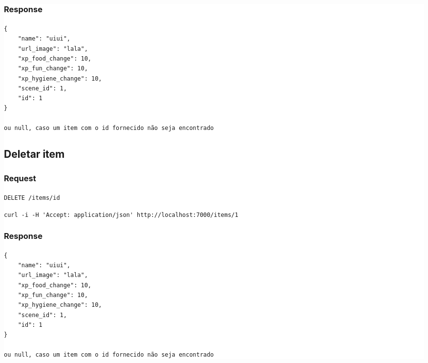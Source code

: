 ### Response

    {
        "name": "uiui",
        "url_image": "lala",
        "xp_food_change": 10,
        "xp_fun_change": 10,
        "xp_hygiene_change": 10,
        "scene_id": 1,
        "id": 1
    }

    ou null, caso um item com o id fornecido não seja encontrado


## Deletar item

### Request

`DELETE /items/id`

    curl -i -H 'Accept: application/json' http://localhost:7000/items/1

### Response

    {
        "name": "uiui",
        "url_image": "lala",
        "xp_food_change": 10,
        "xp_fun_change": 10,
        "xp_hygiene_change": 10,
        "scene_id": 1,
        "id": 1
    }

    ou null, caso um item com o id fornecido não seja encontrado
